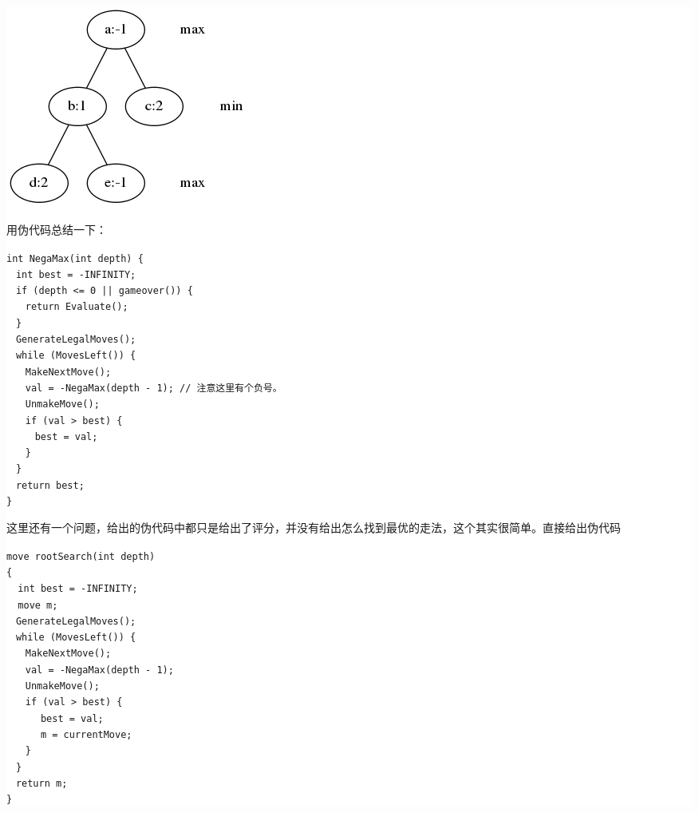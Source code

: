 ![负值最大搜索例子2](img/negmax_e2.png)

用伪代码总结一下：

```
int NegaMax(int depth) {
　int best = -INFINITY;
　if (depth <= 0 || gameover()) {
　　return Evaluate();
　}
　GenerateLegalMoves();
　while (MovesLeft()) {
　　MakeNextMove();
　　val = -NegaMax(depth - 1); // 注意这里有个负号。
　　UnmakeMove();
　　if (val > best) {
　　　best = val;
　　}
　}
　return best;
}
```
这里还有一个问题，给出的伪代码中都只是给出了评分，并没有给出怎么找到最优的走法，这个其实很简单。直接给出伪代码
```
move rootSearch(int depth)
{
  int best = -INFINITY;
  move m;
　GenerateLegalMoves();
　while (MovesLeft()) {
　　MakeNextMove();
　　val = -NegaMax(depth - 1);
　　UnmakeMove();
　　if (val > best) {
      best = val;
      m = currentMove;
　　}
　}
　return m;
}
```
